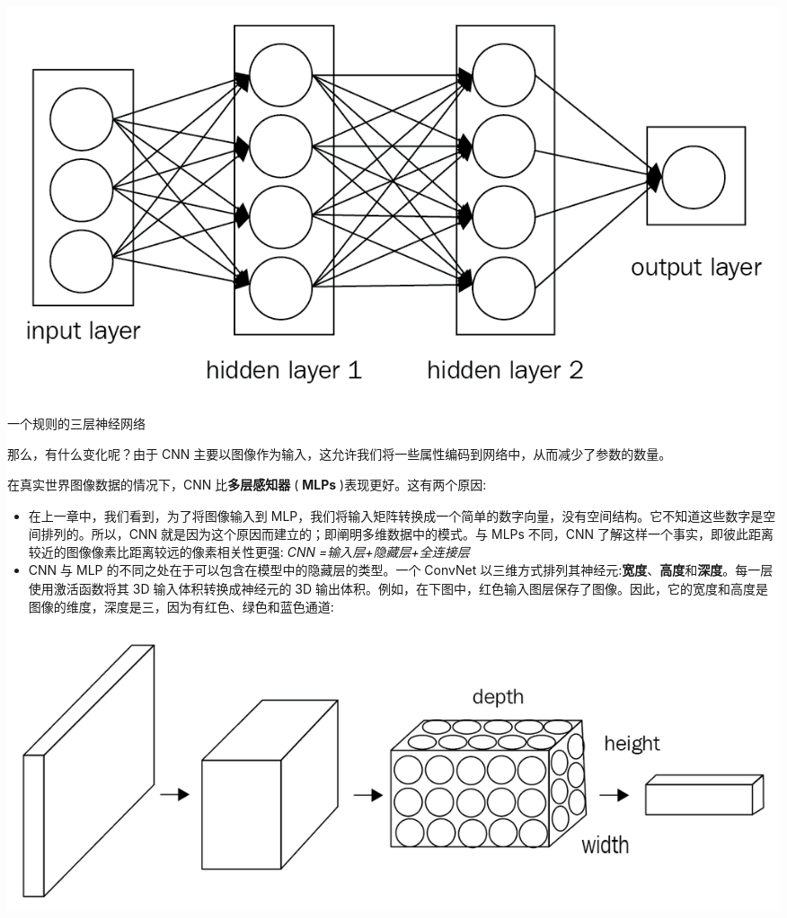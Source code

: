 ![](img/22900b9c-4754-4b53-8023-c1f50bfc7eda.png)

一个规则的三层神经网络

那么，有什么变化呢？由于 CNN 主要以图像作为输入，这允许我们将一些属性编码到网络中，从而减少了参数的数量。

在真实世界图像数据的情况下，CNN 比**多层感知器** ( **MLPs** )表现更好。这有两个原因:

*   在上一章中，我们看到，为了将图像输入到 MLP，我们将输入矩阵转换成一个简单的数字向量，没有空间结构。它不知道这些数字是空间排列的。所以，CNN 就是因为这个原因而建立的；即阐明多维数据中的模式。与 MLPs 不同，CNN 了解这样一个事实，即彼此距离较近的图像像素比距离较远的像素相关性更强:
    *CNN =输入层+隐藏层+全连接层*
*   CNN 与 MLP 的不同之处在于可以包含在模型中的隐藏层的类型。一个 ConvNet 以三维方式排列其神经元:**宽度**、**高度**和**深度**。每一层使用激活函数将其 3D 输入体积转换成神经元的 3D 输出体积。例如，在下图中，红色输入图层保存了图像。因此，它的宽度和高度是图像的维度，深度是三，因为有红色、绿色和蓝色通道:

![](img/2909a83d-f11b-4e4f-be2b-ed1365c13eae.png)
